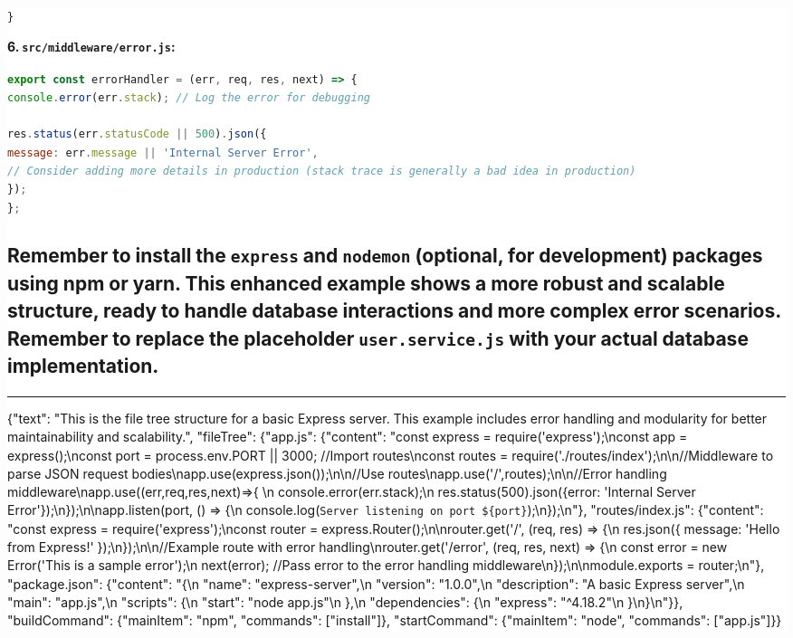 ```javascript
}
```

**6. `src/middleware/error.js`:**

```javascript
export const errorHandler = (err, req, res, next) => {
console.error(err.stack); // Log the error for debugging

res.status(err.statusCode || 500).json({
message: err.message || 'Internal Server Error',
// Consider adding more details in production (stack trace is generally a bad idea in production)
});
};
```

Remember to install the `express` and `nodemon` (optional, for development) packages using npm or yarn. This enhanced
example shows a more robust and scalable structure, ready to handle database interactions and more complex error
scenarios. Remember to replace the placeholder `user.service.js` with your actual database implementation.
------------------------------------------------------------------------------------


---------
{"text": "This is the file tree structure for a basic Express server. This example includes error handling and
modularity for better maintainability and scalability.", "fileTree": {"app.js": {"content": "const express =
require('express');\nconst app = express();\nconst port = process.env.PORT || 3000;
//Import routes\nconst routes =
require('./routes/index');\n\n//Middleware to parse JSON request bodies\napp.use(express.json());\n\n//Use
routes\napp.use('/',routes);\n\n//Error handling middleware\napp.use((err,req,res,next)=>{ \n
console.error(err.stack);\n res.status(500).json({error: 'Internal Server Error'});\n});\n\napp.listen(port, () => {\n
console.log(`Server listening on port ${port}`);\n});\n"}, "routes/index.js": {"content": "const express =
require('express');\nconst router = express.Router();\n\nrouter.get('/', (req, res) => {\n res.json({ message: 'Hello
from Express!' });\n});\n\n//Example route with error handling\nrouter.get('/error', (req, res, next) => {\n const error
= new Error('This is a sample error');\n next(error); //Pass error to the error handling
middleware\n});\n\nmodule.exports = router;\n"}, "package.json": {"content": "{\n \"name\": \"express-server\",\n
\"version\": \"1.0.0\",\n \"description\": \"A basic Express server\",\n \"main\": \"app.js\",\n \"scripts\": {\n
\"start\": \"node app.js\"\n },\n \"dependencies\": {\n \"express\": \"^4.18.2\"\n }\n}\n"}}, "buildCommand":
{"mainItem": "npm", "commands": ["install"]}, "startCommand": {"mainItem": "node", "commands": ["app.js"]}}